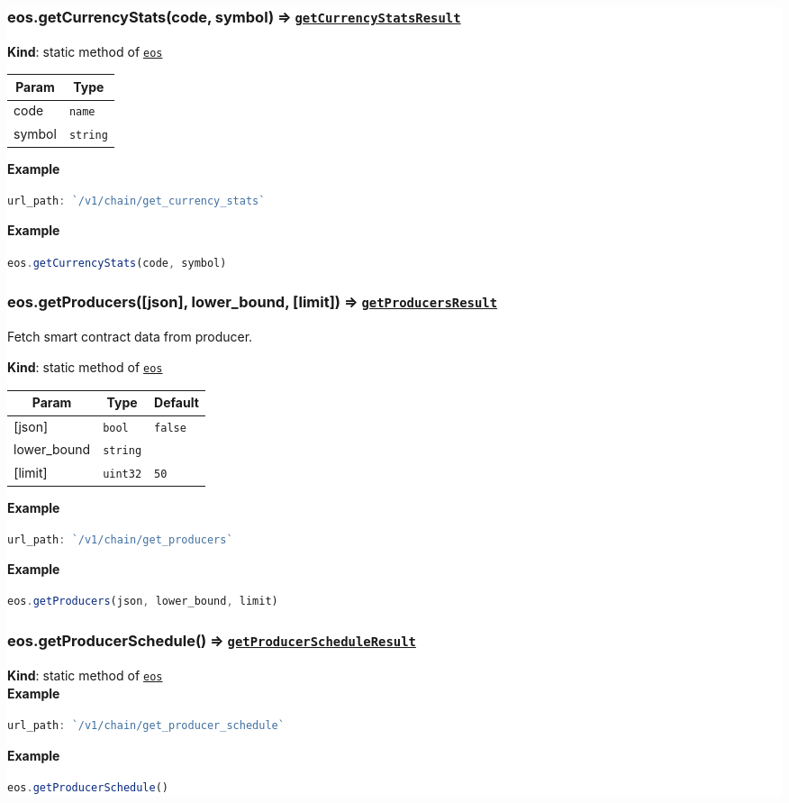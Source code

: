 ### eos.getCurrencyStats(code, symbol) ⇒ [<code>getCurrencyStatsResult</code>](#getCurrencyStatsResult)
**Kind**: static method of [<code>eos</code>](#eos)  

| Param | Type |
| --- | --- |
| code | <code>name</code> | 
| symbol | <code>string</code> | 

**Example**  
```js
url_path: `/v1/chain/get_currency_stats`
```
**Example**  
```js
eos.getCurrencyStats(code, symbol)
```
<a name="eos.getProducers"></a>

### eos.getProducers([json], lower_bound, [limit]) ⇒ [<code>getProducersResult</code>](#getProducersResult)
Fetch smart contract data from producer.

**Kind**: static method of [<code>eos</code>](#eos)  

| Param | Type | Default |
| --- | --- | --- |
| [json] | <code>bool</code> | <code>false</code> | 
| lower_bound | <code>string</code> |  | 
| [limit] | <code>uint32</code> | <code>50</code> | 

**Example**  
```js
url_path: `/v1/chain/get_producers`
```
**Example**  
```js
eos.getProducers(json, lower_bound, limit)
```
<a name="eos.getProducerSchedule"></a>

### eos.getProducerSchedule() ⇒ [<code>getProducerScheduleResult</code>](#getProducerScheduleResult)
**Kind**: static method of [<code>eos</code>](#eos)  
**Example**  
```js
url_path: `/v1/chain/get_producer_schedule`
```
**Example**  
```js
eos.getProducerSchedule()
```
<a name="eos.getScheduledTransactions"></a>
